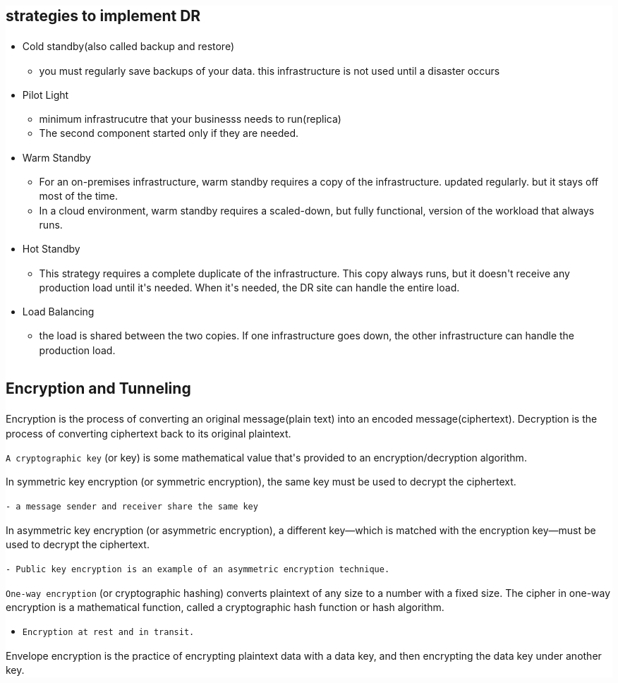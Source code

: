 

## strategies to implement DR

- Cold standby(also called backup and restore)

    - you must regularly save backups of your data. this infrastructure is not used until a disaster occurs

- Pilot Light 

    - minimum infrastrucutre that your businesss needs to run(replica)
    - The second component started only if they are needed.

- Warm Standby 

    - For an on-premises infrastructure, warm standby requires a copy of the infrastructure. updated regularly. but it stays off most of the time.
    - In a cloud environment, warm standby requires a scaled-down, but fully functional, version of the workload that always runs.


- Hot Standby 

    - This strategy requires a complete duplicate of the infrastructure. This copy always runs, but it doesn't receive any production load until it's needed. When it's needed, the DR site can handle the entire load.

- Load Balancing 

    - the load is shared between the two copies. If one infrastructure goes down, the other infrastructure can handle the production load.



## Encryption and Tunneling 

Encryption is the process of converting an original message(plain text) into an encoded message(ciphertext). Decryption is the process of converting ciphertext back to its original plaintext.

`A cryptographic key` (or key) is some mathematical value that's provided to an encryption/decryption algorithm.

In symmetric key encryption (or symmetric encryption), the same key must be used to decrypt the ciphertext.

    - a message sender and receiver share the same key

In asymmetric key encryption (or asymmetric encryption), a different key—which is matched with the encryption key—must be used to decrypt the ciphertext.

    - Public key encryption is an example of an asymmetric encryption technique.

`One-way encryption` (or cryptographic hashing) converts plaintext of any size to a number with a fixed size. The cipher in one-way encryption is a mathematical function, called a cryptographic hash function or hash algorithm.

    
- `Encryption at rest and in transit. `

Envelope encryption is the practice of encrypting plaintext data with a data key, and then encrypting the data key under another key.
